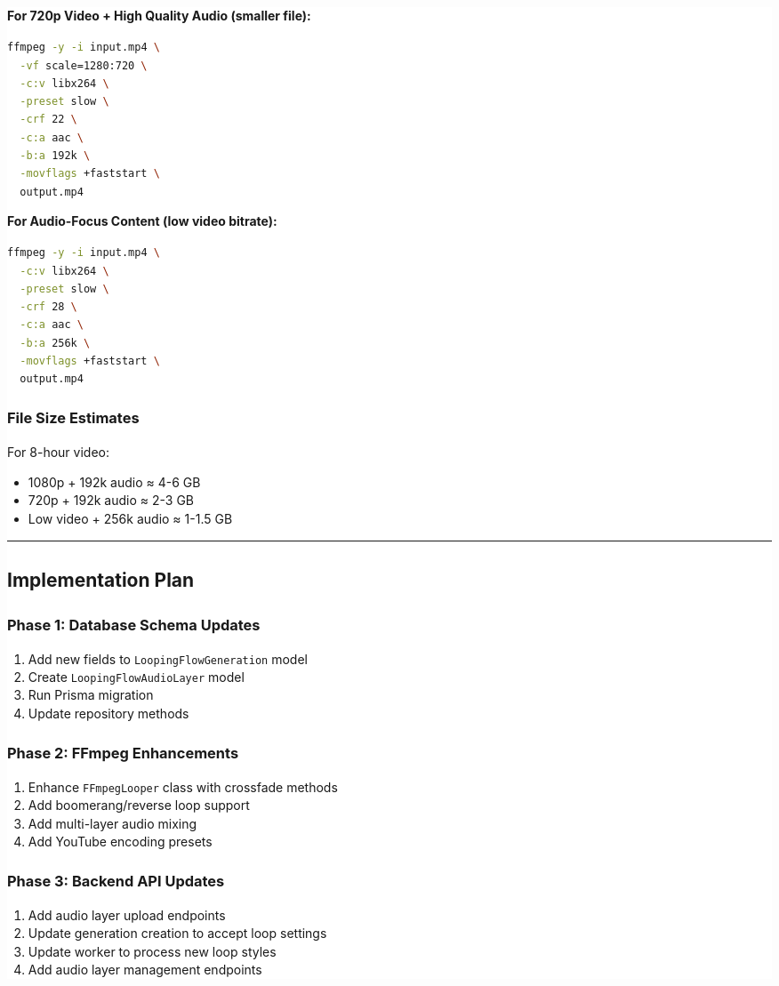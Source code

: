 **For 720p Video + High Quality Audio (smaller file):**
```bash
ffmpeg -y -i input.mp4 \
  -vf scale=1280:720 \
  -c:v libx264 \
  -preset slow \
  -crf 22 \
  -c:a aac \
  -b:a 192k \
  -movflags +faststart \
  output.mp4
```

**For Audio-Focus Content (low video bitrate):**
```bash
ffmpeg -y -i input.mp4 \
  -c:v libx264 \
  -preset slow \
  -crf 28 \
  -c:a aac \
  -b:a 256k \
  -movflags +faststart \
  output.mp4
```

### File Size Estimates

For 8-hour video:
- 1080p + 192k audio ≈ 4-6 GB
- 720p + 192k audio ≈ 2-3 GB
- Low video + 256k audio ≈ 1-1.5 GB

---

## Implementation Plan

### Phase 1: Database Schema Updates
1. Add new fields to `LoopingFlowGeneration` model
2. Create `LoopingFlowAudioLayer` model
3. Run Prisma migration
4. Update repository methods

### Phase 2: FFmpeg Enhancements
1. Enhance `FFmpegLooper` class with crossfade methods
2. Add boomerang/reverse loop support
3. Add multi-layer audio mixing
4. Add YouTube encoding presets

### Phase 3: Backend API Updates
1. Add audio layer upload endpoints
2. Update generation creation to accept loop settings
3. Update worker to process new loop styles
4. Add audio layer management endpoints

